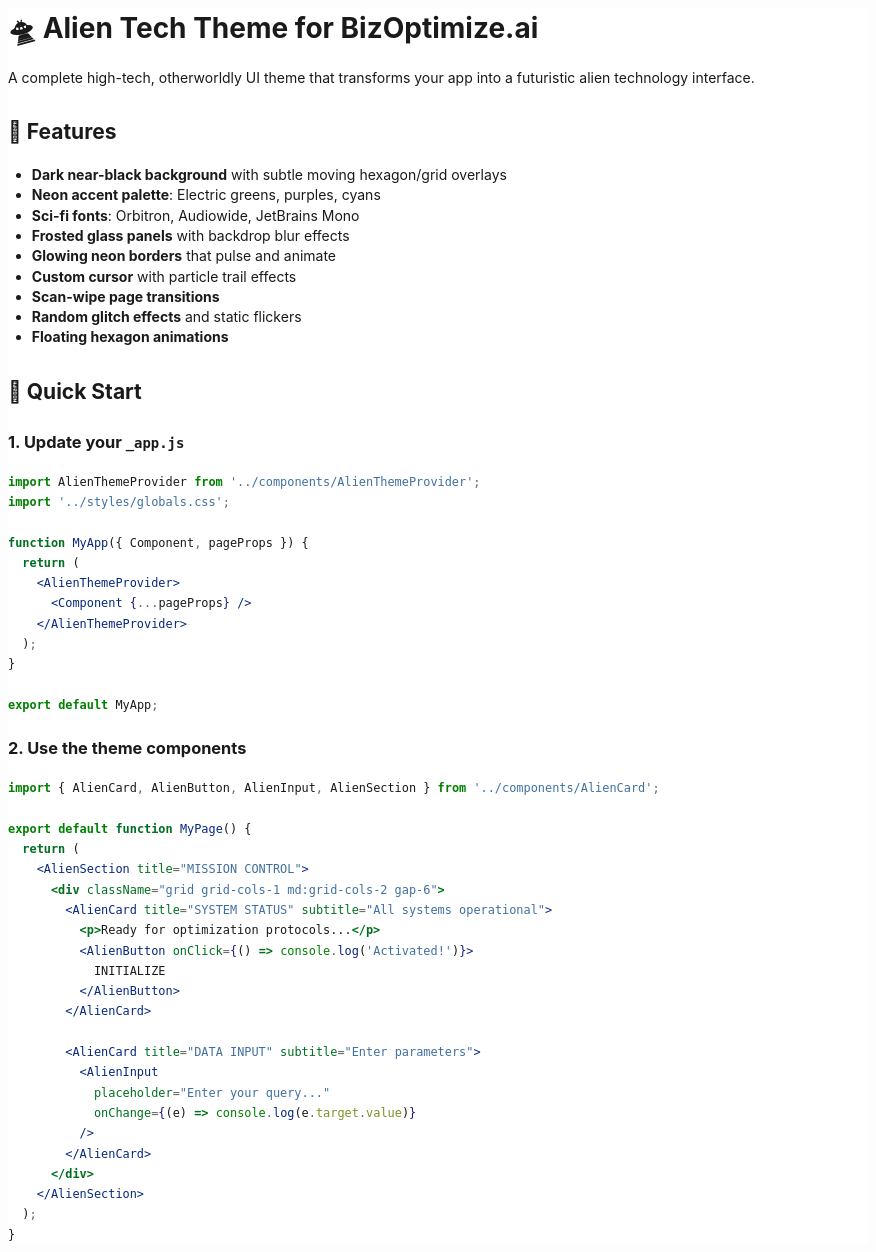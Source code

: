 # 🛸 Alien Tech Theme for BizOptimize.ai

A complete high-tech, otherworldly UI theme that transforms your app into a futuristic alien technology interface.

## 🎨 Features

- **Dark near-black background** with subtle moving hexagon/grid overlays
- **Neon accent palette**: Electric greens, purples, cyans
- **Sci-fi fonts**: Orbitron, Audiowide, JetBrains Mono
- **Frosted glass panels** with backdrop blur effects
- **Glowing neon borders** that pulse and animate
- **Custom cursor** with particle trail effects
- **Scan-wipe page transitions**
- **Random glitch effects** and static flickers
- **Floating hexagon animations**

## 🚀 Quick Start

### 1. Update your `_app.js`

```jsx
import AlienThemeProvider from '../components/AlienThemeProvider';
import '../styles/globals.css';

function MyApp({ Component, pageProps }) {
  return (
    <AlienThemeProvider>
      <Component {...pageProps} />
    </AlienThemeProvider>
  );
}

export default MyApp;
```

### 2. Use the theme components

```jsx
import { AlienCard, AlienButton, AlienInput, AlienSection } from '../components/AlienCard';

export default function MyPage() {
  return (
    <AlienSection title="MISSION CONTROL">
      <div className="grid grid-cols-1 md:grid-cols-2 gap-6">
        <AlienCard title="SYSTEM STATUS" subtitle="All systems operational">
          <p>Ready for optimization protocols...</p>
          <AlienButton onClick={() => console.log('Activated!')}>
            INITIALIZE
          </AlienButton>
        </AlienCard>
        
        <AlienCard title="DATA INPUT" subtitle="Enter parameters">
          <AlienInput 
            placeholder="Enter your query..."
            onChange={(e) => console.log(e.target.value)}
          />
        </AlienCard>
      </div>
    </AlienSection>
  );
}
```